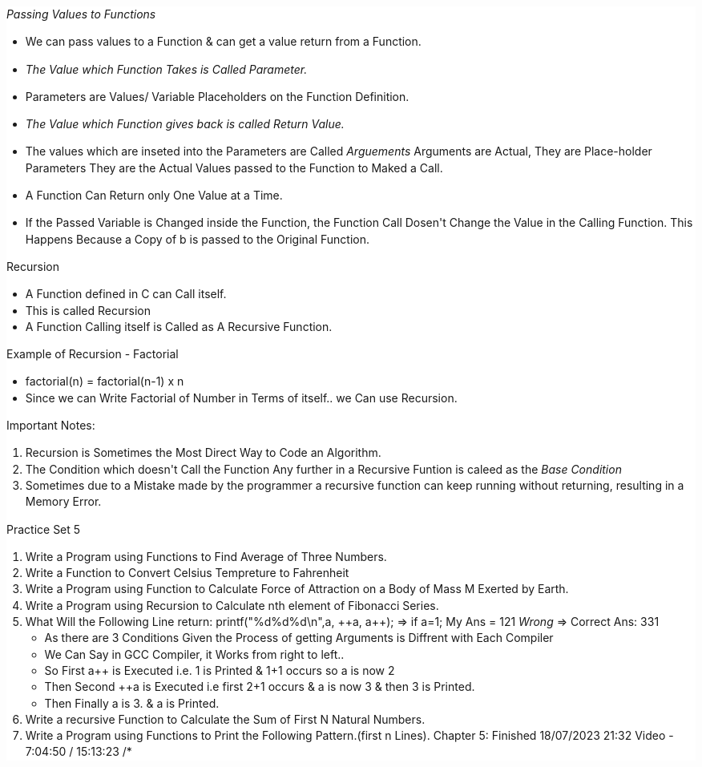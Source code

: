 *Passing Values to Functions*
- We can pass values to a Function & can get a value return from a Function.
- *The Value which Function Takes is Called Parameter.*
- Parameters are Values/ Variable Placeholders on the Function Definition.
- *The Value which Function gives back is called Return Value.*
- The values which are inseted into the Parameters are Called *Arguements*
  Arguments are Actual, They are Place-holder Parameters 
  They are the Actual Values passed to the Function to Maked a Call.

- A Function Can Return only One Value at a Time.

- If the Passed Variable is Changed inside the Function, the Function Call Dosen't Change the Value in the Calling Function.
 This Happens Because a Copy of b is passed to the Original Function.

Recursion
- A Function defined in C can Call itself.
- This is called Recursion
- A Function Calling itself is Called as A Recursive Function.

Example of Recursion - Factorial
- factorial(n) = factorial(n-1) x n
- Since we can Write Factorial of Number in Terms of itself.. we Can use Recursion.

Important Notes:
1. Recursion is Sometimes the Most Direct Way to Code an Algorithm.
2. The Condition which doesn't Call the Function Any further in a Recursive Funtion is caleed as the *Base Condition*
3. Sometimes due to a Mistake made by the programmer a recursive function can keep running without returning, resulting in a Memory Error.

Practice Set 5

1. Write a Program using Functions to Find Average of Three Numbers.
2. Write a Function to Convert Celsius Tempreture to Fahrenheit
3. Write a Program using Function to Calculate Force of Attraction on a Body of Mass M Exerted by Earth.
4. Write a Program using Recursion to Calculate nth element of Fibonacci Series.
5. What Will the Following Line return:
   printf("%d%d%d\n",a, ++a, a++);
   => if a=1;
     My Ans = 121
     *Wrong*
   => Correct Ans: 331
   -  As there are 3 Conditions Given the Process of getting Arguments is Diffrent with Each Compiler
   -  We Can Say in GCC Compiler, it Works from right to left..
   -  So First a++ is Executed i.e. 1 is Printed & 1+1 occurs so a is now 2
   -  Then Second ++a is Executed i.e first 2+1 occurs & a is now 3 & then 3 is Printed.
   -  Then Finally a is 3. & a is Printed.
6. Write a recursive Function to Calculate the Sum of First N Natural Numbers.
7. Write a Program using Functions to Print the Following Pattern.(first n Lines).
Chapter 5: Finished
18/07/2023 21:32
Video - 7:04:50 / 15:13:23
/*

